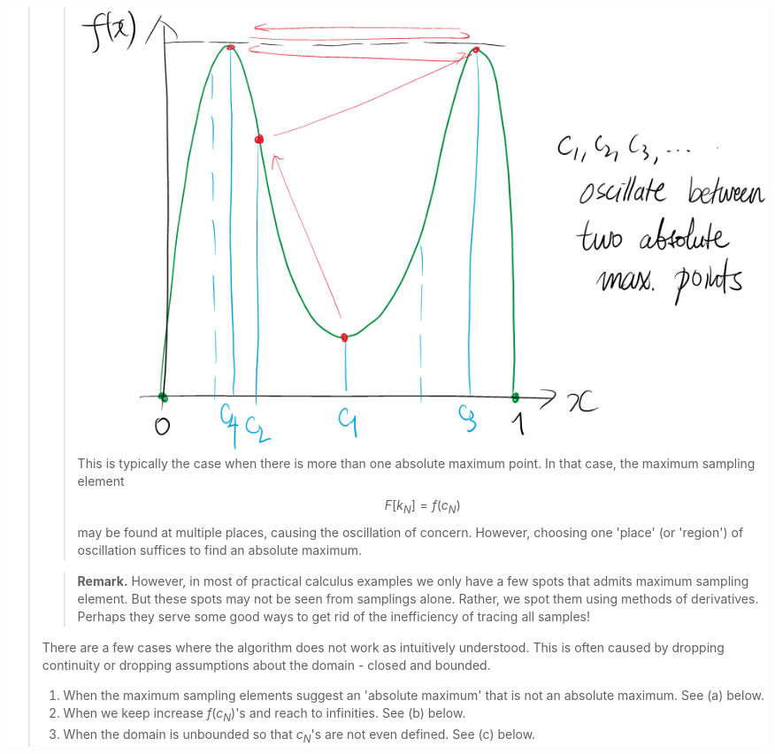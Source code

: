  >> ![oscillating-max](/images/221127-fig3.png)
 >> <font style="font-style:normal">This is typically the case when there is more than one absolute maximum point. In that case, the maximum sampling element $$F[k_N]=f(c_N)$$ may be found at multiple places, causing the oscillation of concern. However, choosing one 'place' (or 'region') of oscillation suffices to find an absolute maximum.
 >
 >> **Remark.** <font style="font-style:normal">However, in most of practical calculus examples we only have a few spots that admits maximum sampling element. But these spots may not be seen from samplings alone. Rather, we spot them using methods of derivatives. Perhaps they serve some good ways to get rid of the inefficiency of tracing all samples!</font>
 >
 > <font style="font-style:normal">There are a few cases where the algorithm does not work as intuitively understood. This is often caused by dropping continuity or dropping assumptions about the domain - closed and bounded.</font>
 >
 > 1. <font style="font-style:normal">When the maximum sampling elements suggest an 'absolute maximum' that is not an absolute maximum. See (a) below.</font>
 > 1. <font style="font-style:normal">When we keep increase $f(c_N)$'s and reach to infinities. See (b) below.</font>
 > 1. <font style="font-style:normal">When the domain is unbounded so that $c_N$'s are not even defined. See (c) below.</font>
 >